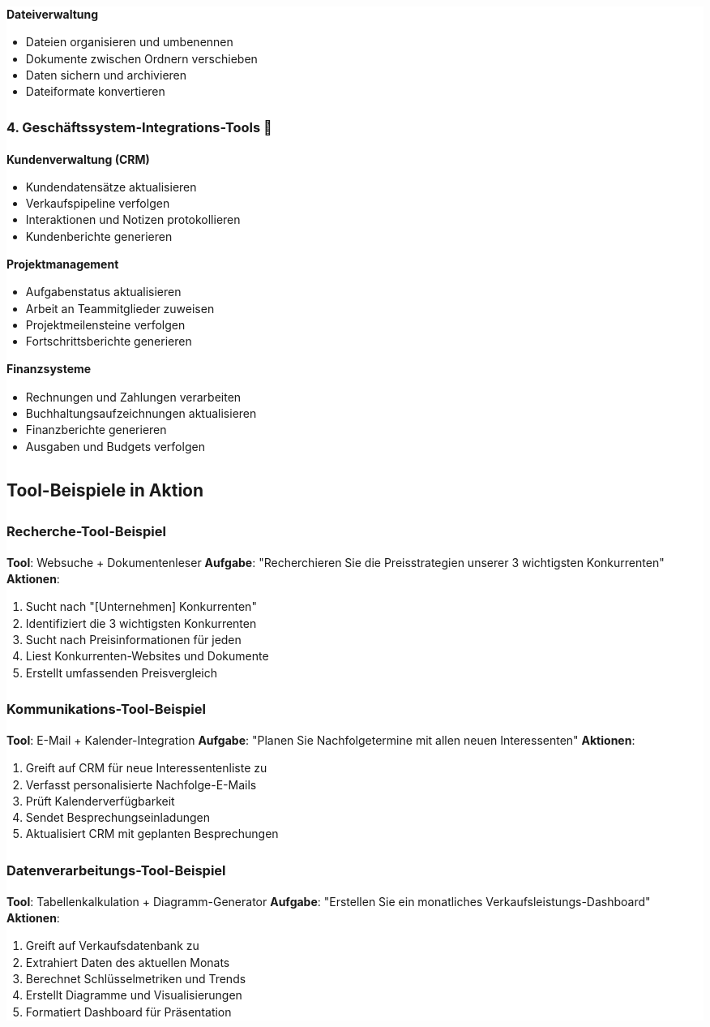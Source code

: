 **Dateiverwaltung**
- Dateien organisieren und umbenennen
- Dokumente zwischen Ordnern verschieben
- Daten sichern und archivieren
- Dateiformate konvertieren

### 4. Geschäftssystem-Integrations-Tools 🔧

**Kundenverwaltung (CRM)**
- Kundendatensätze aktualisieren
- Verkaufspipeline verfolgen
- Interaktionen und Notizen protokollieren
- Kundenberichte generieren

**Projektmanagement**
- Aufgabenstatus aktualisieren
- Arbeit an Teammitglieder zuweisen
- Projektmeilensteine verfolgen
- Fortschrittsberichte generieren

**Finanzsysteme**
- Rechnungen und Zahlungen verarbeiten
- Buchhaltungsaufzeichnungen aktualisieren
- Finanzberichte generieren
- Ausgaben und Budgets verfolgen

## Tool-Beispiele in Aktion

### Recherche-Tool-Beispiel
**Tool**: Websuche + Dokumentenleser
**Aufgabe**: "Recherchieren Sie die Preisstrategien unserer 3 wichtigsten Konkurrenten"
**Aktionen**:
1. Sucht nach "[Unternehmen] Konkurrenten"
2. Identifiziert die 3 wichtigsten Konkurrenten
3. Sucht nach Preisinformationen für jeden
4. Liest Konkurrenten-Websites und Dokumente
5. Erstellt umfassenden Preisvergleich

### Kommunikations-Tool-Beispiel  
**Tool**: E-Mail + Kalender-Integration
**Aufgabe**: "Planen Sie Nachfolgetermine mit allen neuen Interessenten"
**Aktionen**:
1. Greift auf CRM für neue Interessentenliste zu
2. Verfasst personalisierte Nachfolge-E-Mails
3. Prüft Kalenderverfügbarkeit
4. Sendet Besprechungseinladungen
5. Aktualisiert CRM mit geplanten Besprechungen

### Datenverarbeitungs-Tool-Beispiel
**Tool**: Tabellenkalkulation + Diagramm-Generator
**Aufgabe**: "Erstellen Sie ein monatliches Verkaufsleistungs-Dashboard"
**Aktionen**:
1. Greift auf Verkaufsdatenbank zu
2. Extrahiert Daten des aktuellen Monats
3. Berechnet Schlüsselmetriken und Trends
4. Erstellt Diagramme und Visualisierungen
5. Formatiert Dashboard für Präsentation
